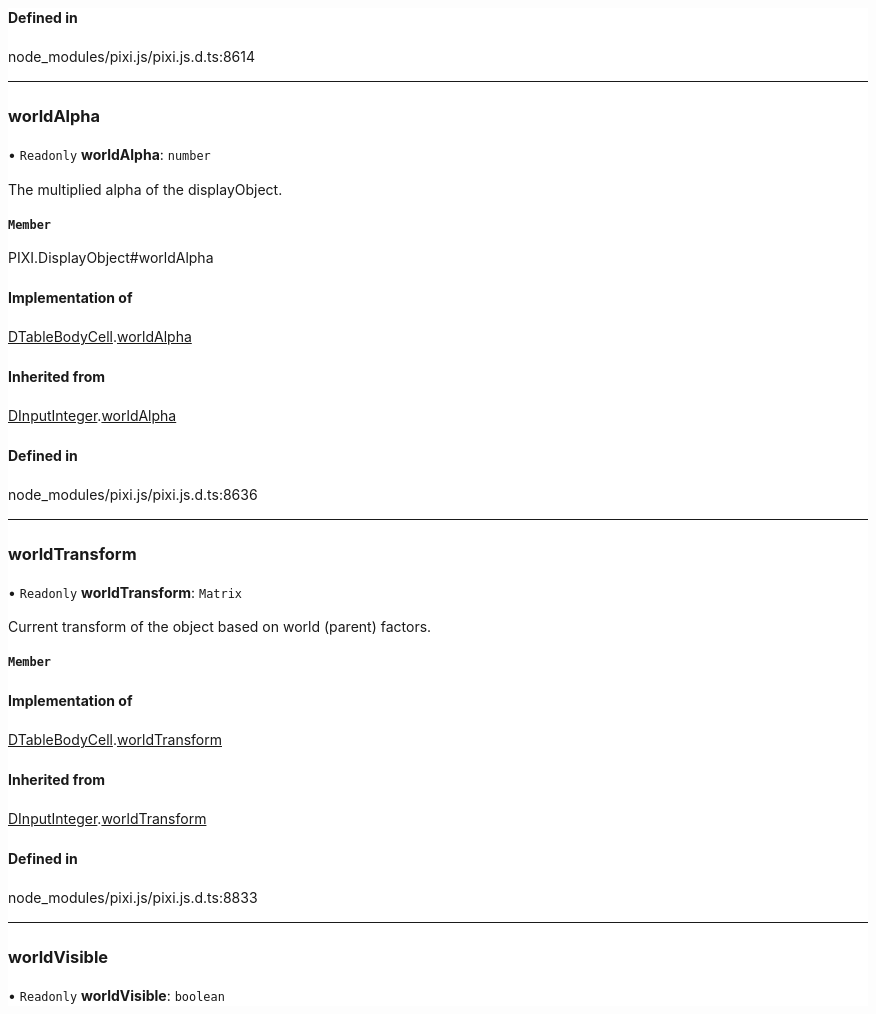 #### Defined in

node_modules/pixi.js/pixi.js.d.ts:8614

___

### worldAlpha

• `Readonly` **worldAlpha**: `number`

The multiplied alpha of the displayObject.

**`Member`**

PIXI.DisplayObject#worldAlpha

#### Implementation of

[DTableBodyCell](../interfaces/DTableBodyCell.md).[worldAlpha](../interfaces/DTableBodyCell.md#worldalpha)

#### Inherited from

[DInputInteger](DInputInteger.md).[worldAlpha](DInputInteger.md#worldalpha)

#### Defined in

node_modules/pixi.js/pixi.js.d.ts:8636

___

### worldTransform

• `Readonly` **worldTransform**: `Matrix`

Current transform of the object based on world (parent) factors.

**`Member`**

#### Implementation of

[DTableBodyCell](../interfaces/DTableBodyCell.md).[worldTransform](../interfaces/DTableBodyCell.md#worldtransform)

#### Inherited from

[DInputInteger](DInputInteger.md).[worldTransform](DInputInteger.md#worldtransform)

#### Defined in

node_modules/pixi.js/pixi.js.d.ts:8833

___

### worldVisible

• `Readonly` **worldVisible**: `boolean`
